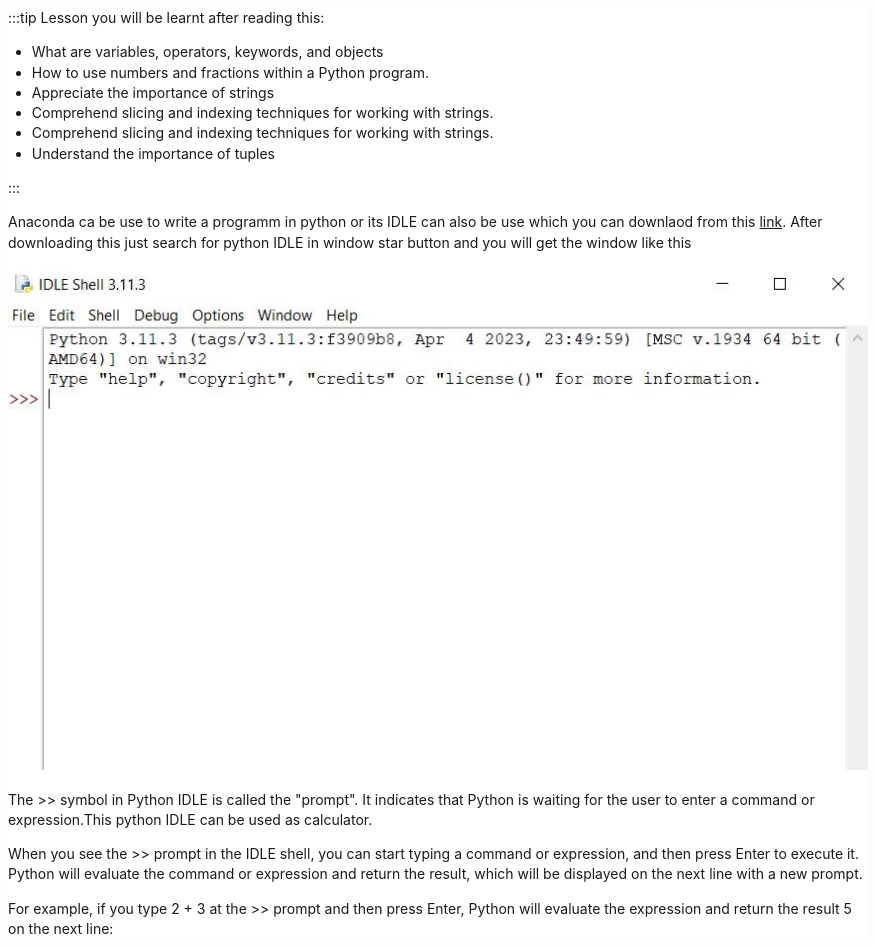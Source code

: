 

:::tip Lesson you will be learnt after reading this:

- What are variables, operators, keywords, and objects 
- How to use numbers and fractions within a Python program.
- Appreciate the importance of strings
- Comprehend slicing and indexing techniques for working with strings.
- Comprehend slicing and indexing techniques for working with strings.
- Understand the importance of tuples

:::

Anaconda ca be use to write a programm in python or its IDLE can also be use which you can downlaod from this [link](https://www.python.org/downloads/). After downloading this just search for python IDLE in window star button and you will get the window like this

![Python IDLE](/img/python_IDLE.png)


The >> symbol in Python IDLE is called the "prompt". It indicates that Python is waiting for the user to enter a command or expression.This python IDLE can be used as calculator.

When you see the >> prompt in the IDLE shell, you can start typing a command or expression, and then press Enter to execute it. Python will evaluate the command or expression and return the result, which will be displayed on the next line with a new prompt.

For example, if you type 2 + 3 at the >> prompt and then press Enter, Python will evaluate the expression and return the result 5 on the next line:
